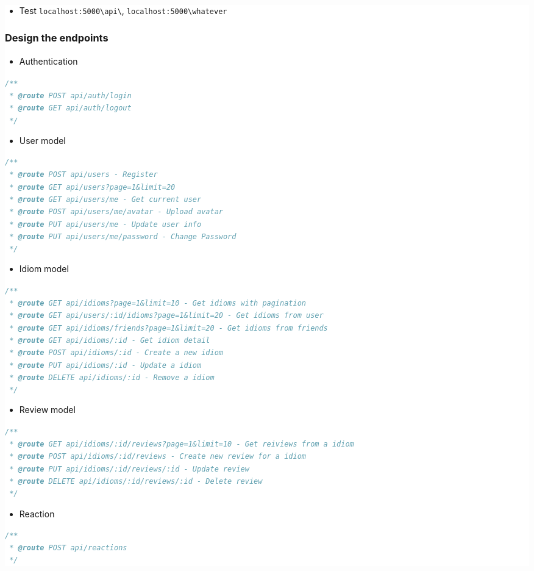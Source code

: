 - Test `localhost:5000\api\`, `localhost:5000\whatever`

### Design the endpoints

- Authentication

```javascript
/**
 * @route POST api/auth/login
 * @route GET api/auth/logout
 */
```

- User model

```javascript
/**
 * @route POST api/users - Register
 * @route GET api/users?page=1&limit=20
 * @route GET api/users/me - Get current user
 * @route POST api/users/me/avatar - Upload avatar
 * @route PUT api/users/me - Update user info
 * @route PUT api/users/me/password - Change Password
 */
```

- Idiom model

```javascript
/**
 * @route GET api/idioms?page=1&limit=10 - Get idioms with pagination
 * @route GET api/users/:id/idioms?page=1&limit=20 - Get idioms from user
 * @route GET api/idioms/friends?page=1&limit=20 - Get idioms from friends
 * @route GET api/idioms/:id - Get idiom detail
 * @route POST api/idioms/:id - Create a new idiom
 * @route PUT api/idioms/:id - Update a idiom
 * @route DELETE api/idioms/:id - Remove a idiom
 */
```

- Review model

```javascript
/**
 * @route GET api/idioms/:id/reviews?page=1&limit=10 - Get reiviews from a idiom
 * @route POST api/idioms/:id/reviews - Create new review for a idiom
 * @route PUT api/idioms/:id/reviews/:id - Update review
 * @route DELETE api/idioms/:id/reviews/:id - Delete review
 */
```

- Reaction

```javascript
/**
 * @route POST api/reactions
 */
```
